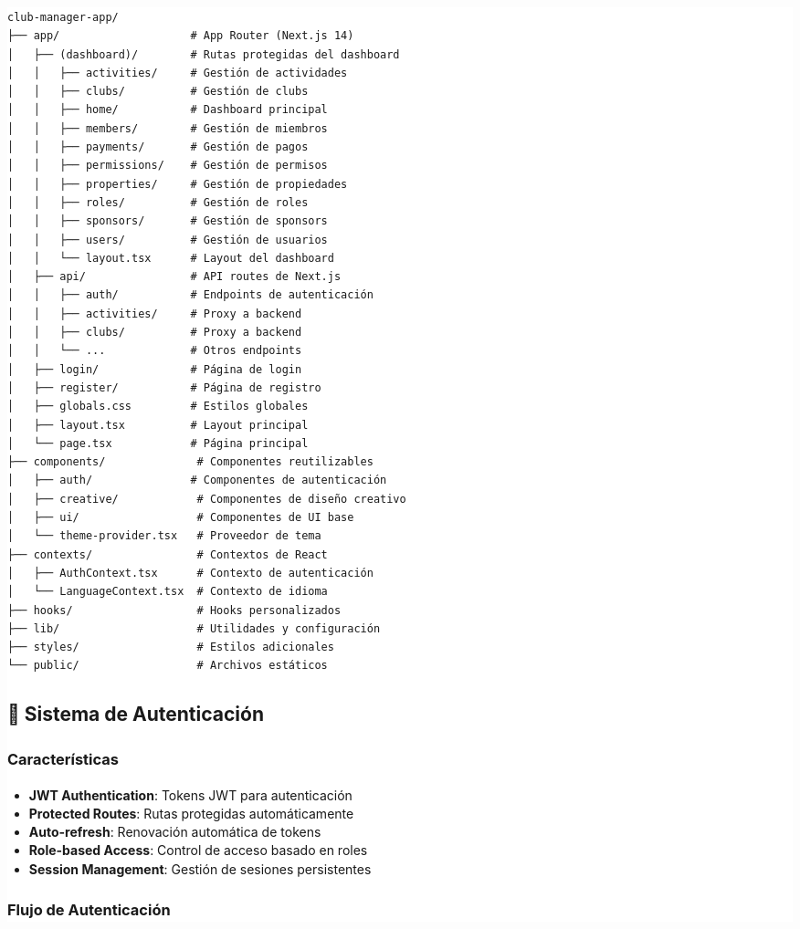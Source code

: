 ```
club-manager-app/
├── app/                    # App Router (Next.js 14)
│   ├── (dashboard)/        # Rutas protegidas del dashboard
│   │   ├── activities/     # Gestión de actividades
│   │   ├── clubs/          # Gestión de clubs
│   │   ├── home/           # Dashboard principal
│   │   ├── members/        # Gestión de miembros
│   │   ├── payments/       # Gestión de pagos
│   │   ├── permissions/    # Gestión de permisos
│   │   ├── properties/     # Gestión de propiedades
│   │   ├── roles/          # Gestión de roles
│   │   ├── sponsors/       # Gestión de sponsors
│   │   ├── users/          # Gestión de usuarios
│   │   └── layout.tsx      # Layout del dashboard
│   ├── api/                # API routes de Next.js
│   │   ├── auth/           # Endpoints de autenticación
│   │   ├── activities/     # Proxy a backend
│   │   ├── clubs/          # Proxy a backend
│   │   └── ...             # Otros endpoints
│   ├── login/              # Página de login
│   ├── register/           # Página de registro
│   ├── globals.css         # Estilos globales
│   ├── layout.tsx          # Layout principal
│   └── page.tsx            # Página principal
├── components/              # Componentes reutilizables
│   ├── auth/               # Componentes de autenticación
│   ├── creative/            # Componentes de diseño creativo
│   ├── ui/                  # Componentes de UI base
│   └── theme-provider.tsx   # Proveedor de tema
├── contexts/                # Contextos de React
│   ├── AuthContext.tsx      # Contexto de autenticación
│   └── LanguageContext.tsx  # Contexto de idioma
├── hooks/                   # Hooks personalizados
├── lib/                     # Utilidades y configuración
├── styles/                  # Estilos adicionales
└── public/                  # Archivos estáticos
```

## 🔐 Sistema de Autenticación

### **Características**

- **JWT Authentication**: Tokens JWT para autenticación
- **Protected Routes**: Rutas protegidas automáticamente
- **Auto-refresh**: Renovación automática de tokens
- **Role-based Access**: Control de acceso basado en roles
- **Session Management**: Gestión de sesiones persistentes

### **Flujo de Autenticación**
